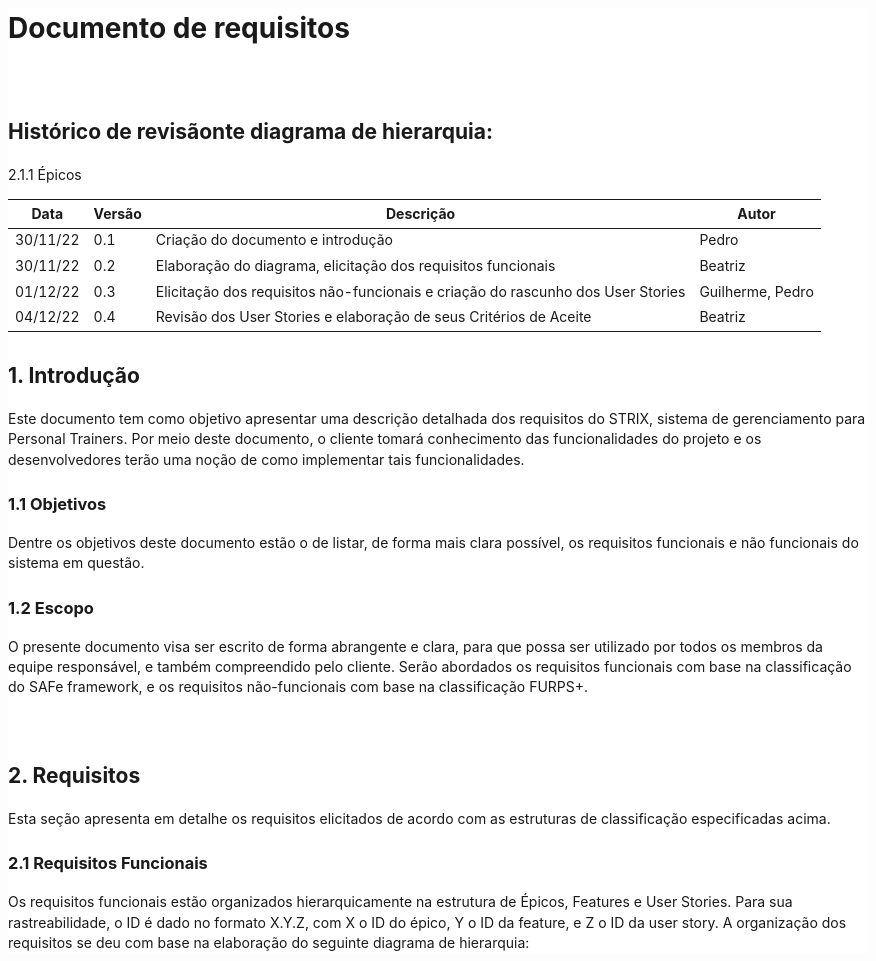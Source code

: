# Documento de requisitos

<br/>

## Histórico de revisãonte diagrama de hierarquia:

2.1.1 Épicos

| Data     | Versão | Descrição                                                                                 | Autor                            |
|----------|--------|-------------------------------------------------------------------------------------------|----------------------------------|                                  
| 30/11/22 | 0.1    | Criação do documento e introdução | Pedro
| 30/11/22 | 0.2    | Elaboração do diagrama, elicitação dos requisitos funcionais | Beatriz
| 01/12/22 | 0.3    | Elicitação dos requisitos não-funcionais e criação do rascunho dos User Stories | Guilherme, Pedro
| 04/12/22 | 0.4    | Revisão dos User Stories e elaboração de seus Critérios de Aceite  | Beatriz

## 1. Introdução

Este documento tem como objetivo apresentar uma descrição detalhada dos requisitos do STRIX, sistema de gerenciamento para Personal Trainers. Por meio deste documento, o cliente tomará conhecimento das funcionalidades do projeto e os desenvolvedores terão uma noção de como implementar tais funcionalidades.

### 1.1 Objetivos

Dentre os objetivos deste documento estão o de listar, de forma mais clara possível, os requisitos funcionais e não funcionais do sistema em questão.

### 1.2 Escopo

O presente documento visa ser escrito de forma abrangente e clara, para que possa ser utilizado por todos os membros da equipe responsável, e também compreendido pelo cliente. Serão abordados os requisitos funcionais com base na classificação do SAFe framework, e os requisitos não-funcionais com base na classificação FURPS+.

<br/>

## 2. Requisitos

Esta seção apresenta em detalhe os requisitos elicitados de acordo com as estruturas de classificação especificadas acima.


### 2.1 Requisitos Funcionais

Os requisitos funcionais estão organizados hierarquicamente na estrutura de Épicos, Features e User Stories. Para sua rastreabilidade, o ID é dado no formato X.Y.Z, com X o ID do épico, Y o ID da feature, e Z o ID da user story. A organização dos requisitos se deu com base na elaboração do seguinte diagrama de hierarquia:
